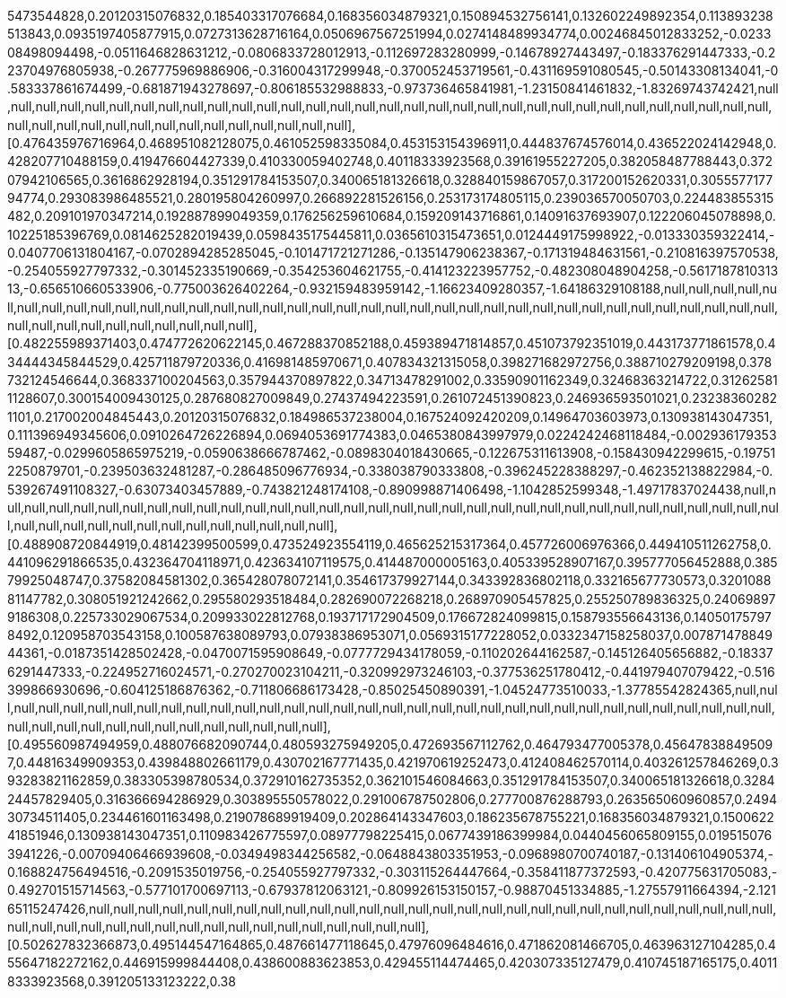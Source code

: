 5473544828,0.20120315076832,0.185403317076684,0.168356034879321,0.150894532756141,0.132602249892354,0.113893238513843,0.0935197405877915,0.0727313628716164,0.0506967567251994,0.0274148489934774,0.00246845012833252,-0.023308498094498,-0.0511646828631212,-0.0806833728012913,-0.112697283280999,-0.14678927443497,-0.183376291447333,-0.223704976805938,-0.267775969886906,-0.316004317299948,-0.370052453719561,-0.431169591080545,-0.50143308134041,-0.583337861674499,-0.681871943278697,-0.806185532988833,-0.973736465841981,-1.23150841461832,-1.83269743742421,null,null,null,null,null,null,null,null,null,null,null,null,null,null,null,null,null,null,null,null,null,null,null,null,null,null,null,null,null,null,null,null,null,null,null,null,null,null,null,null,null,null,null,null,null,null],[0.476435976716964,0.468951082128075,0.461052598335084,0.453153154396911,0.444837674576014,0.436522024142948,0.428207710488159,0.419476604427339,0.410330059402748,0.40118333923568,0.39161955227205,0.382058487788443,0.37207942106565,0.3616862928194,0.351291784153507,0.340065181326618,0.328840159867057,0.317200152620331,0.305557717794774,0.293083986485521,0.280195804260997,0.266892281526156,0.253173174805115,0.239036570050703,0.224483855315482,0.209101970347214,0.192887899049359,0.176256259610684,0.159209143716861,0.14091637693907,0.122206045078898,0.10225185396769,0.0814625282019439,0.0598435175445811,0.0365610315473651,0.0124449175998922,-0.013330359322414,-0.0407706131804167,-0.0702894285285045,-0.101471721271286,-0.135147906238367,-0.171319484631561,-0.210816397570538,-0.254055927797332,-0.301452335190669,-0.354253604621755,-0.414123223957752,-0.482308048904258,-0.561718781031313,-0.656510660533906,-0.775003626402264,-0.932159483959142,-1.16623409280357,-1.64186329108188,null,null,null,null,null,null,null,null,null,null,null,null,null,null,null,null,null,null,null,null,null,null,null,null,null,null,null,null,null,null,null,null,null,null,null,null,null,null,null,null,null,null,null,null,null,null],[0.482255989371403,0.474772620622145,0.467288370852188,0.459389471814857,0.451073792351019,0.443173771861578,0.434444345844529,0.425711879720336,0.416981485970671,0.407834321315058,0.398271682972756,0.388710279209198,0.378732124546644,0.368337100204563,0.357944370897822,0.34713478291002,0.33590901162349,0.32468363214722,0.312625811128607,0.300154009430125,0.287680827009849,0.27437494223591,0.261072451390823,0.246936593501021,0.232383602821101,0.217002004845443,0.20120315076832,0.184986537238004,0.167524092420209,0.14964703603973,0.130938143047351,0.111396949345606,0.0910264726226894,0.0694053691774383,0.0465380843997979,0.0224242468118484,-0.00293617935359487,-0.0299605865975219,-0.0590638666787462,-0.0898304018430665,-0.122675311613908,-0.158430942299615,-0.197512250879701,-0.239503632481287,-0.286485096776934,-0.338038790333808,-0.396245228388297,-0.462352138822984,-0.539267491108327,-0.63073403457889,-0.743821248174108,-0.890998871406498,-1.1042852599348,-1.49717837024438,null,null,null,null,null,null,null,null,null,null,null,null,null,null,null,null,null,null,null,null,null,null,null,null,null,null,null,null,null,null,null,null,null,null,null,null,null,null,null,null,null,null,null,null,null,null],[0.488908720844919,0.48142399500599,0.473524923554119,0.465625215317364,0.457726006976366,0.449410511262758,0.441096291866535,0.432364704118971,0.423634107119575,0.414487000005163,0.405339528907167,0.395777056452888,0.38579925048747,0.37582084581302,0.365428078072141,0.354617379927144,0.343392836802118,0.332165677730573,0.320108881147782,0.308051921242662,0.295580293518484,0.282690072268218,0.268970905457825,0.255250789836325,0.240698979186308,0.225733029067534,0.209933022812768,0.193717172904509,0.176672824099815,0.158793556643136,0.140501757978492,0.120958703543158,0.100587638089793,0.07938386953071,0.0569315177228052,0.0332347158258037,0.00787147884944361,-0.0187351428502428,-0.0470071595908649,-0.0777729434178059,-0.110202644162587,-0.145126405656882,-0.183376291447333,-0.224952716024571,-0.270270023104211,-0.320992973246103,-0.377536251780412,-0.441979407079422,-0.516399866930696,-0.604125186876362,-0.711806686173428,-0.85025450890391,-1.04524773510033,-1.37785542824365,null,null,null,null,null,null,null,null,null,null,null,null,null,null,null,null,null,null,null,null,null,null,null,null,null,null,null,null,null,null,null,null,null,null,null,null,null,null,null,null,null,null,null,null,null,null],[0.495560987494959,0.488076682090744,0.480593275949205,0.472693567112762,0.464793477005378,0.456478388495097,0.44816349909353,0.439848802661179,0.430702167771435,0.421970619252473,0.412408462570114,0.403261257846269,0.393283821162859,0.383305398780534,0.372910162735352,0.362101546084663,0.351291784153507,0.340065181326618,0.328424457829405,0.316366694286929,0.303895550578022,0.291006787502806,0.277700876288793,0.263565060960857,0.249430734511405,0.234461601163498,0.219078689919409,0.202864143347603,0.186235678755221,0.168356034879321,0.150062241851946,0.130938143047351,0.110983426775597,0.08977798225415,0.0677439186399984,0.0440456065809155,0.0195150763941226,-0.00709406466939608,-0.0349498344256582,-0.0648843803351953,-0.0968980700740187,-0.131406104905374,-0.168824756494516,-0.2091535019756,-0.254055927797332,-0.303115264447664,-0.358411877372593,-0.420775631705083,-0.492701515714563,-0.577101700697113,-0.67937812063121,-0.809926153150157,-0.98870451334885,-1.27557911664394,-2.12165115247426,null,null,null,null,null,null,null,null,null,null,null,null,null,null,null,null,null,null,null,null,null,null,null,null,null,null,null,null,null,null,null,null,null,null,null,null,null,null,null,null,null,null,null,null,null],[0.502627832366873,0.495144547164865,0.487661477118645,0.47976096484616,0.471862081466705,0.463963127104285,0.455647182272162,0.446915999844408,0.438600883623853,0.429455114474465,0.420307335127479,0.410745187165175,0.40118333923568,0.391205133123222,0.38